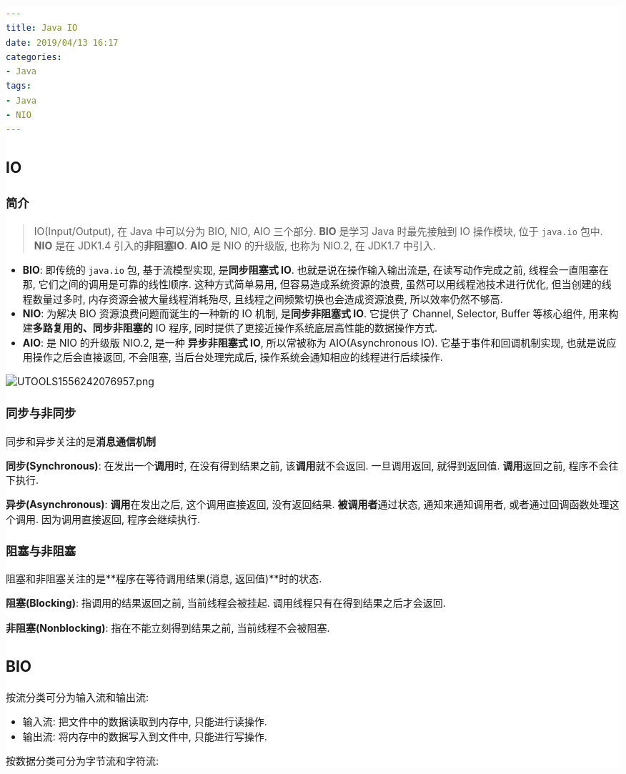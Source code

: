 ```yaml
---
title: Java IO
date: 2019/04/13 16:17
categories:
- Java
tags:
- Java
- NIO
---
```


## IO

### 简介

> IO(Input/Output), 在 Java 中可以分为 BIO, NIO, AIO 三个部分. **BIO** 是学习 Java 时最先接触到 IO 操作模块, 位于 `java.io` 包中. **NIO** 是在 JDK1.4 引入的**非阻塞IO**. **AIO** 是 NIO 的升级版, 也称为 NIO.2, 在 JDK1.7 中引入.

- **BIO**: 即传统的 `java.io` 包, 基于流模型实现, 是**同步阻塞式 IO**. 也就是说在操作输入输出流是, 在读写动作完成之前, 线程会一直阻塞在那, 它们之间的调用是可靠的线性顺序. 这种方式简单易用, 但容易造成系统资源的浪费, 虽然可以用线程池技术进行优化, 但当创建的线程数量过多时, 内存资源会被大量线程消耗殆尽, 且线程之间频繁切换也会造成资源浪费, 所以效率仍然不够高.
- **NIO**: 为解决 BIO 资源浪费问题而诞生的一种新的 IO 机制, 是**同步非阻塞式 IO**. 它提供了 Channel, Selector, Buffer 等核心组件, 用来构建**多路复用的、同步非阻塞的** IO 程序, 同时提供了更接近操作系统底层高性能的数据操作方式.
- **AIO**: 是 NIO 的升级版 NIO.2, 是一种 **异步非阻塞式 IO**, 所以常被称为 AIO(Asynchronous IO). 它基于事件和回调机制实现, 也就是说应用操作之后会直接返回, 不会阻塞, 当后台处理完成后, 操作系统会通知相应的线程进行后续操作.

![UTOOLS1556242076957.png](https://i.loli.net/2019/04/26/5cc25e9d79ce9.png)

### 同步与非同步

同步和异步关注的是**消息通信机制**

**同步(Synchronous)**: 在发出一个**调用**时, 在没有得到结果之前, 该**调用**就不会返回. 一旦调用返回, 就得到返回值. **调用**返回之前, 程序不会往下执行.

**异步(Asynchronous)**: **调用**在发出之后, 这个调用直接返回, 没有返回结果. **被调用者**通过状态, 通知来通知调用者, 或者通过回调函数处理这个调用. 因为调用直接返回, 程序会继续执行.

### 阻塞与非阻塞

阻塞和非阻塞关注的是**程序在等待调用结果(消息, 返回值)**时的状态.

**阻塞(Blocking)**: 指调用的结果返回之前, 当前线程会被挂起. 调用线程只有在得到结果之后才会返回.

**非阻塞(Nonblocking)**: 指在不能立刻得到结果之前, 当前线程不会被阻塞.

## BIO

按流分类可分为输入流和输出流:

- 输入流: 把文件中的数据读取到内存中, 只能进行读操作.
- 输出流: 将内存中的数据写入到文件中, 只能进行写操作.

按数据分类可分为字节流和字符流:
